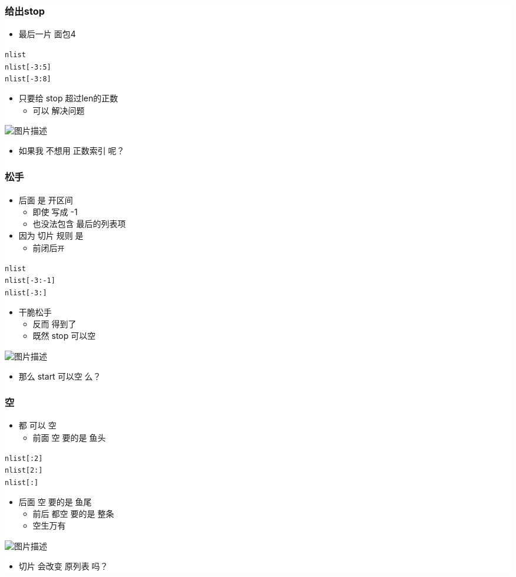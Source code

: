 ### 给出stop

- 最后一片 	面包4
```
nlist
nlist[-3:5]
nlist[-3:8]
```

- 只要给 stop 超过len的正数
	- 可以 解决问题

![图片描述](https://doc.shiyanlou.com/courses/3584/labs/192294/uid1190679-20250323-1742725094221) 

- 如果我 不想用 正数索引 呢？

###  松手

- 后面 是 开区间
	- 即使 写成 -1
	- 也没法包含 最后的列表项 
- 因为 切片 规则 是 
	- 前闭后`开`

```
nlist
nlist[-3:-1]
nlist[-3:]
```
 
- 干脆松手
	- 反而 得到了
	- 既然 stop 可以空

![图片描述](https://doc.shiyanlou.com/courses/3584/labs/192294/uid1190679-20250329-1743242617403) 

- 那么 start 可以空 么？

### 空

- 都 可以 空
	- 前面 空 要的是 鱼头

```
nlist[:2]
nlist[2:]
nlist[:]
```

- 后面 空 要的是 鱼尾
	- 前后 都空 要的是 整条
	- 空生万有

![图片描述](https://doc.shiyanlou.com/courses/3584/labs/192294/uid1190679-20250329-1743242676913) 

- 切片 会改变 原列表 吗？
